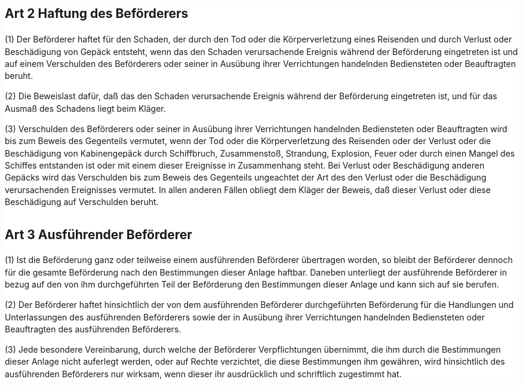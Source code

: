 






## Art 2 Haftung des Beförderers

(1) Der Beförderer haftet für den Schaden, der durch den Tod oder die
Körperverletzung eines Reisenden und durch Verlust oder Beschädigung
von Gepäck entsteht, wenn das den Schaden verursachende Ereignis
während der Beförderung eingetreten ist und auf einem Verschulden des
Beförderers oder seiner in Ausübung ihrer Verrichtungen handelnden
Bediensteten oder Beauftragten beruht.

(2) Die Beweislast dafür, daß das den Schaden verursachende Ereignis
während der Beförderung eingetreten ist, und für das Ausmaß des
Schadens liegt beim Kläger.

(3) Verschulden des Beförderers oder seiner in Ausübung ihrer
Verrichtungen handelnden Bediensteten oder Beauftragten wird bis zum
Beweis des Gegenteils vermutet, wenn der Tod oder die Körperverletzung
des Reisenden oder der Verlust oder die Beschädigung von Kabinengepäck
durch Schiffbruch, Zusammenstoß, Strandung, Explosion, Feuer oder
durch einen Mangel des Schiffes entstanden ist oder mit einem dieser
Ereignisse in Zusammenhang steht. Bei Verlust oder Beschädigung
anderen Gepäcks wird das Verschulden bis zum Beweis des Gegenteils
ungeachtet der Art des den Verlust oder die Beschädigung
verursachenden Ereignisses vermutet. In allen anderen Fällen obliegt
dem Kläger der Beweis, daß dieser Verlust oder diese Beschädigung auf
Verschulden beruht.


## Art 3 Ausführender Beförderer

(1) Ist die Beförderung ganz oder teilweise einem ausführenden
Beförderer übertragen worden, so bleibt der Beförderer dennoch für die
gesamte Beförderung nach den Bestimmungen dieser Anlage haftbar.
Daneben unterliegt der ausführende Beförderer in bezug auf den von ihm
durchgeführten Teil der Beförderung den Bestimmungen dieser Anlage und
kann sich auf sie berufen.

(2) Der Beförderer haftet hinsichtlich der von dem ausführenden
Beförderer durchgeführten Beförderung für die Handlungen und
Unterlassungen des ausführenden Beförderers sowie der in Ausübung
ihrer Verrichtungen handelnden Bediensteten oder Beauftragten des
ausführenden Beförderers.

(3) Jede besondere Vereinbarung, durch welche der Beförderer
Verpflichtungen übernimmt, die ihm durch die Bestimmungen dieser
Anlage nicht auferlegt werden, oder auf Rechte verzichtet, die diese
Bestimmungen ihm gewähren, wird hinsichtlich des ausführenden
Beförderers nur wirksam, wenn dieser ihr ausdrücklich und schriftlich
zugestimmt hat.
